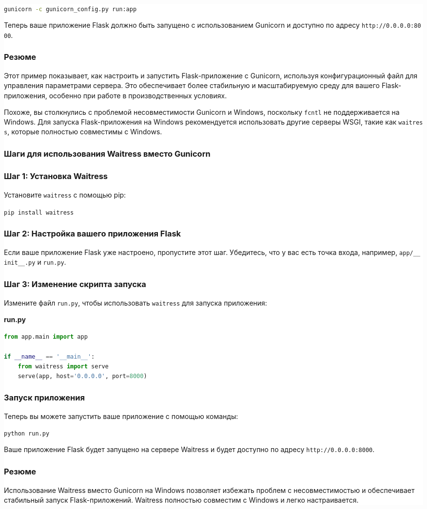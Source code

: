 ```bash
gunicorn -c gunicorn_config.py run:app
```

Теперь ваше приложение Flask должно быть запущено с использованием Gunicorn и доступно по адресу `http://0.0.0.0:8000`.

### Резюме

Этот пример показывает, как настроить и запустить Flask-приложение с Gunicorn, используя конфигурационный файл для управления параметрами сервера. Это обеспечивает более стабильную и масштабируемую среду для вашего Flask-приложения, особенно при работе в производственных условиях.

Похоже, вы столкнулись с проблемой несовместимости Gunicorn и Windows, поскольку `fcntl` не поддерживается на Windows. Для запуска Flask-приложения на Windows рекомендуется использовать другие серверы WSGI, такие как `waitress`, которые полностью совместимы с Windows.

### Шаги для использования Waitress вместо Gunicorn

### Шаг 1: Установка Waitress

Установите `waitress` с помощью pip:

```bash
pip install waitress
```

### Шаг 2: Настройка вашего приложения Flask

Если ваше приложение Flask уже настроено, пропустите этот шаг. Убедитесь, что у вас есть точка входа, например, `app/__init__.py` и `run.py`.

### Шаг 3: Изменение скрипта запуска

Измените файл `run.py`, чтобы использовать `waitress` для запуска приложения:

**run.py**

```python
from app.main import app

if __name__ == '__main__':
    from waitress import serve
    serve(app, host='0.0.0.0', port=8000)
```

### Запуск приложения

Теперь вы можете запустить ваше приложение с помощью команды:

```bash
python run.py
```

Ваше приложение Flask будет запущено на сервере Waitress и будет доступно по адресу `http://0.0.0.0:8000`.

### Резюме

Использование Waitress вместо Gunicorn на Windows позволяет избежать проблем с несовместимостью и обеспечивает стабильный запуск Flask-приложений. Waitress полностью совместим с Windows и легко настраивается.